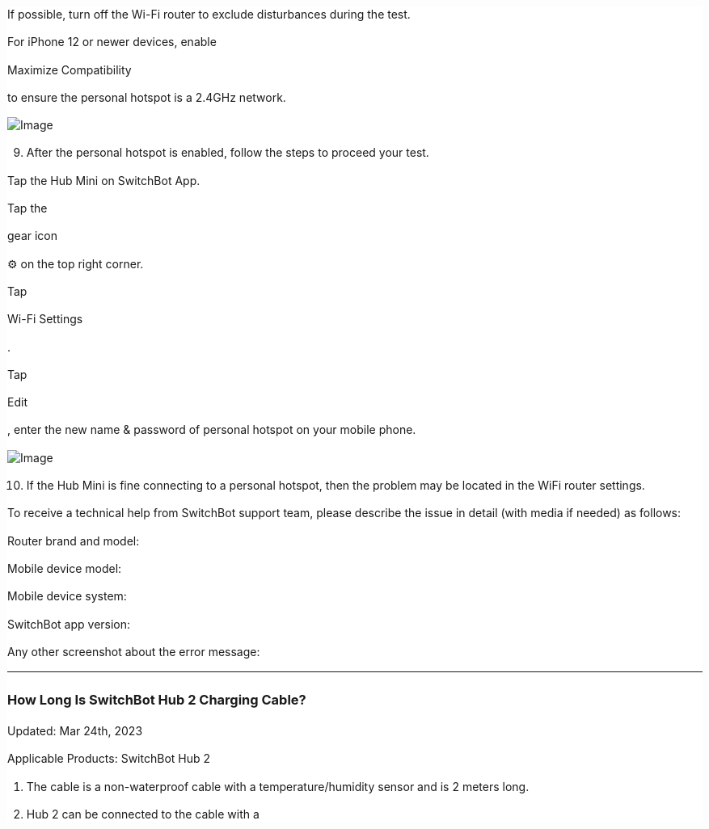 If possible, turn off the Wi-Fi router to exclude disturbances during the test.

For iPhone 12 or newer devices, enable

Maximize Compatibility

to ensure the personal hotspot is a 2.4GHz network.

![Image](https://support.switch-bot.com/hc/article_attachments/25999617458967)

9. After the personal hotspot is enabled, follow the steps to proceed your test.

Tap the Hub Mini on SwitchBot App.

Tap the

gear icon

⚙️ on the top right corner.

Tap

Wi-Fi Settings

.

Tap

Edit

, enter the new name & password of personal hotspot on your mobile phone.

![Image](https://support.switch-bot.com/hc/article_attachments/12794510944407)

10. If the Hub Mini is fine connecting to a personal hotspot, then the problem may be located in the WiFi router settings. 

To receive a technical help from SwitchBot support team, please describe the issue in detail (with media if needed) as follows:

Router brand and model:

Mobile device model:

Mobile device system:

SwitchBot app version:

Any other screenshot about the error message:



---
### How Long Is SwitchBot Hub 2 Charging Cable?

Updated: Mar 24th, 2023

Applicable Products: SwitchBot Hub 2

1. The cable is a non-waterproof cable with a temperature/humidity sensor and is 2 meters long.

2. Hub 2 can be connected to the cable with a
